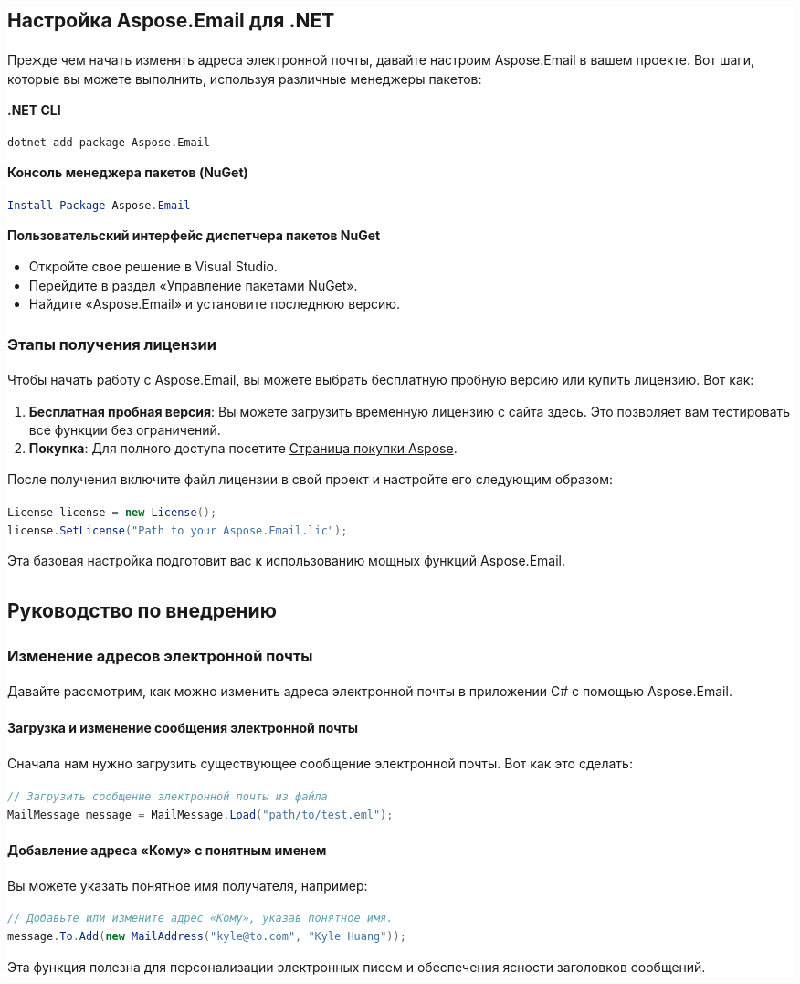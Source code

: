 ## Настройка Aspose.Email для .NET

Прежде чем начать изменять адреса электронной почты, давайте настроим Aspose.Email в вашем проекте. Вот шаги, которые вы можете выполнить, используя различные менеджеры пакетов:

**.NET CLI**
```bash
dotnet add package Aspose.Email
```

**Консоль менеджера пакетов (NuGet)**
```powershell
Install-Package Aspose.Email
```

**Пользовательский интерфейс диспетчера пакетов NuGet**
- Откройте свое решение в Visual Studio.
- Перейдите в раздел «Управление пакетами NuGet».
- Найдите «Aspose.Email» и установите последнюю версию.

### Этапы получения лицензии
Чтобы начать работу с Aspose.Email, вы можете выбрать бесплатную пробную версию или купить лицензию. Вот как:
1. **Бесплатная пробная версия**: Вы можете загрузить временную лицензию с сайта [здесь](https://purchase.aspose.com/temporary-license/). Это позволяет вам тестировать все функции без ограничений.
2. **Покупка**: Для полного доступа посетите [Страница покупки Aspose](https://purchase.aspose.com/buy).

После получения включите файл лицензии в свой проект и настройте его следующим образом:
```csharp
License license = new License();
license.SetLicense("Path to your Aspose.Email.lic");
```
Эта базовая настройка подготовит вас к использованию мощных функций Aspose.Email.

## Руководство по внедрению

### Изменение адресов электронной почты

Давайте рассмотрим, как можно изменить адреса электронной почты в приложении C# с помощью Aspose.Email.

#### Загрузка и изменение сообщения электронной почты

Сначала нам нужно загрузить существующее сообщение электронной почты. Вот как это сделать:
```csharp
// Загрузить сообщение электронной почты из файла
MailMessage message = MailMessage.Load("path/to/test.eml");
```

#### Добавление адреса «Кому» с понятным именем

Вы можете указать понятное имя получателя, например:
```csharp
// Добавьте или измените адрес «Кому», указав понятное имя.
message.To.Add(new MailAddress("kyle@to.com", "Kyle Huang"));
```
Эта функция полезна для персонализации электронных писем и обеспечения ясности заголовков сообщений.
